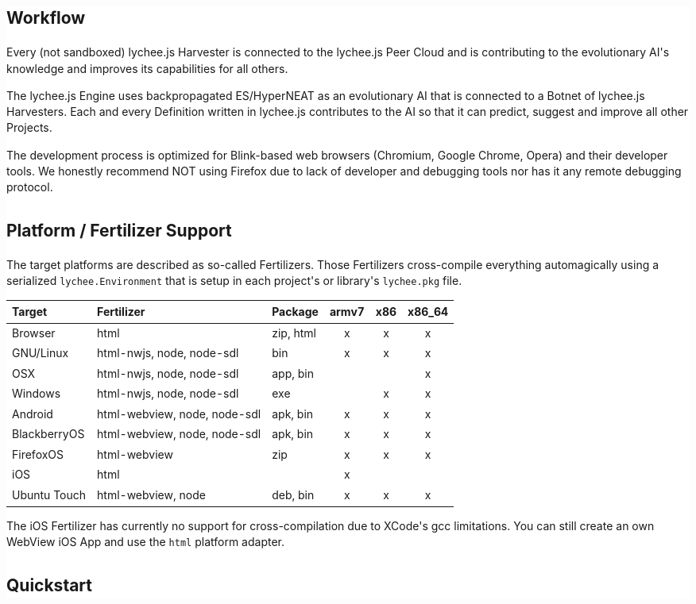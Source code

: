 

## Workflow

Every (not sandboxed) lychee.js Harvester is connected to the
lychee.js Peer Cloud and is contributing to the evolutionary
AI's knowledge and improves its capabilities for all others.

The lychee.js Engine uses backpropagated ES/HyperNEAT as an
evolutionary AI that is connected to a Botnet of lychee.js
Harvesters. Each and every Definition written in lychee.js
contributes to the AI so that it can predict, suggest and
improve all other Projects.

The development process is optimized for Blink-based web
browsers (Chromium, Google Chrome, Opera) and their
developer tools. We honestly recommend NOT using Firefox
due to lack of developer and debugging tools nor has it
any remote debugging protocol.



## Platform / Fertilizer Support

The target platforms are described as so-called Fertilizers.
Those Fertilizers cross-compile everything automagically
using a serialized `lychee.Environment` that is setup in
each project's or library's `lychee.pkg` file.


| Target       | Fertilizer                   | Package   | armv7 |  x86  | x86\_64 |
|:-------------|:-----------------------------|:----------|:-----:|:-----:|:-------:|
| Browser      | html                         | zip, html |   x   |   x   |    x    |
| GNU/Linux    | html-nwjs, node, node-sdl    | bin       |   x   |   x   |    x    |
| OSX          | html-nwjs, node, node-sdl    | app, bin  |       |       |    x    |
| Windows      | html-nwjs, node, node-sdl    | exe       |       |   x   |    x    |
| Android      | html-webview, node, node-sdl | apk, bin  |   x   |   x   |    x    |
| BlackberryOS | html-webview, node, node-sdl | apk, bin  |   x   |   x   |    x    |
| FirefoxOS    | html-webview                 | zip       |   x   |   x   |    x    |
| iOS          | html                         |           |   x   |       |         |
| Ubuntu Touch | html-webview, node           | deb, bin  |   x   |   x   |    x    |

The iOS Fertilizer has currently no support for cross-compilation
due to XCode's gcc limitations. You can still create an own WebView
iOS App and use the `html` platform adapter.



## Quickstart
